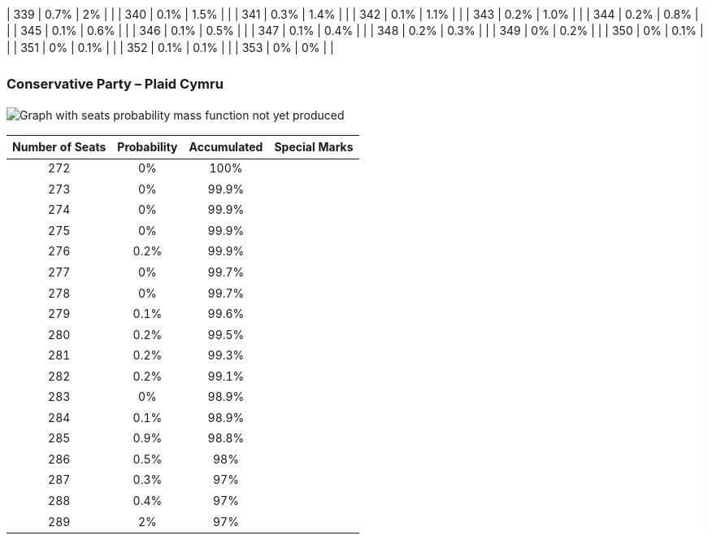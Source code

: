 | 339 | 0.7% | 2% |  |
| 340 | 0.1% | 1.5% |  |
| 341 | 0.3% | 1.4% |  |
| 342 | 0.1% | 1.1% |  |
| 343 | 0.2% | 1.0% |  |
| 344 | 0.2% | 0.8% |  |
| 345 | 0.1% | 0.6% |  |
| 346 | 0.1% | 0.5% |  |
| 347 | 0.1% | 0.4% |  |
| 348 | 0.2% | 0.3% |  |
| 349 | 0% | 0.2% |  |
| 350 | 0% | 0.1% |  |
| 351 | 0% | 0.1% |  |
| 352 | 0.1% | 0.1% |  |
| 353 | 0% | 0% |  |

### Conservative Party – Plaid Cymru

![Graph with seats probability mass function not yet produced](2020-10-07-RedfieldWiltonStrategies-coalitions-seats-pmf-con–pc.png "Seats Probability Mass Function")

| Number of Seats | Probability | Accumulated | Special Marks |
|:---------------:|:-----------:|:-----------:|:-------------:|
| 272 | 0% | 100% |  |
| 273 | 0% | 99.9% |  |
| 274 | 0% | 99.9% |  |
| 275 | 0% | 99.9% |  |
| 276 | 0.2% | 99.9% |  |
| 277 | 0% | 99.7% |  |
| 278 | 0% | 99.7% |  |
| 279 | 0.1% | 99.6% |  |
| 280 | 0.2% | 99.5% |  |
| 281 | 0.2% | 99.3% |  |
| 282 | 0.2% | 99.1% |  |
| 283 | 0% | 98.9% |  |
| 284 | 0.1% | 98.9% |  |
| 285 | 0.9% | 98.8% |  |
| 286 | 0.5% | 98% |  |
| 287 | 0.3% | 97% |  |
| 288 | 0.4% | 97% |  |
| 289 | 2% | 97% |  |